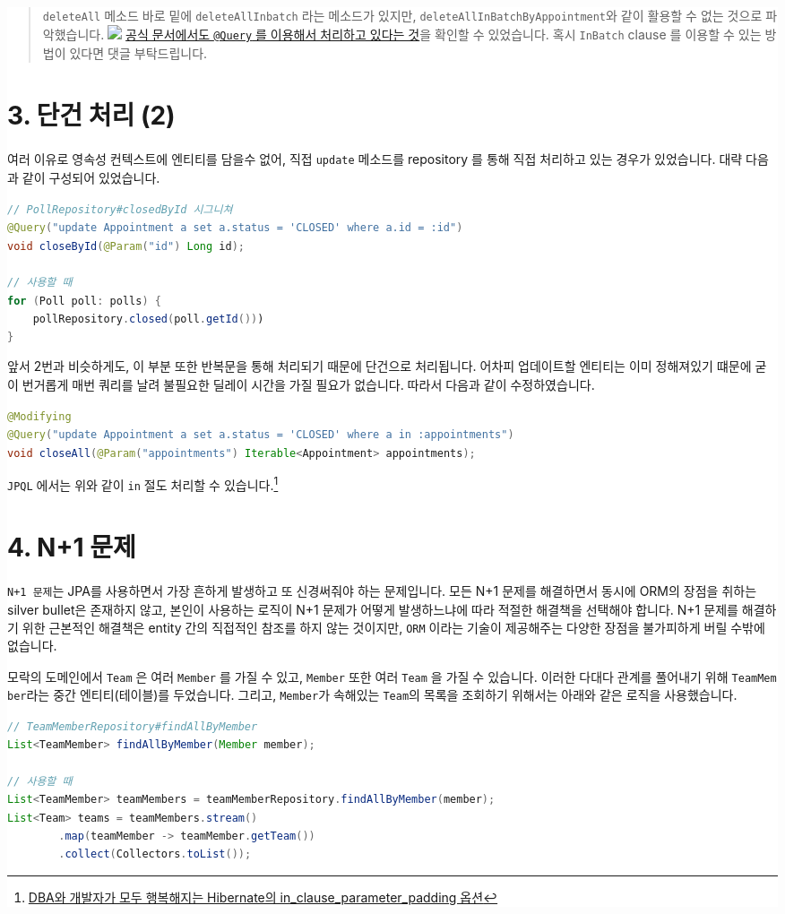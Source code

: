 > `deleteAll` 메소드 바로 밑에 `deleteAllInbatch` 라는 메소드가 있지만, `deleteAllInBatchByAppointment`와 같이 활용할 수 없는 것으로 파악했습니다.
> ![](/assets/images/2022-09-25-query-enhancement/2022-10-05-11-40-51.png)
> [공식 문서에서도 `@Query` 를 이용해서 처리하고 있다는 것](https://docs.spring.io/spring-data/jpa/docs/current/reference/html/#jpa.modifying-queries.derived-delete)을 확인할 수 있었습니다. 혹시 `InBatch` clause 를 이용할 수 있는 방법이 있다면 댓글 부탁드립니다.

# 3. 단건 처리 (2)

여러 이유로 영속성 컨텍스트에 엔티티를 담을수 없어, 직접  `update` 메소드를 repository 를 통해 직접 처리하고 있는 경우가 있었습니다. 대략 다음과 같이 구성되어 있었습니다.

```java
// PollRepository#closedById 시그니쳐
@Query("update Appointment a set a.status = 'CLOSED' where a.id = :id")
void closeById(@Param("id") Long id);

// 사용할 때
for (Poll poll: polls) {
	pollRepository.closed(poll.getId()))
}
```

앞서 2번과 비슷하게도, 이 부분 또한 반복문을 통해 처리되기 때문에 단건으로 처리됩니다. 어차피 업데이트할 엔티티는 이미 정해져있기 떄문에 굳이 번거롭게 매번 쿼리를 날려 불필요한 딜레이 시간을 가질 필요가 없습니다. 따라서 다음과 같이 수정하였습니다.

```java
@Modifying
@Query("update Appointment a set a.status = 'CLOSED' where a in :appointments")
void closeAll(@Param("appointments") Iterable<Appointment> appointments);
```

`JPQL` 에서는 위와 같이 `in` 절도 처리할 수 있습니다.[^1]


# 4. N+1 문제

`N+1 문제`는 JPA를 사용하면서 가장 흔하게 발생하고 또 신경써줘야 하는 문제입니다. 모든 N+1 문제를 해결하면서 동시에 ORM의 장점을 취하는 silver bullet은 존재하지 않고, 본인이 사용하는 로직이 N+1 문제가 어떻게 발생하느냐에 따라 적절한 해결책을 선택해야 합니다. N+1 문제를 해결하기 위한 근본적인 해결책은 entity 간의 직접적인 참조를 하지 않는 것이지만, `ORM` 이라는 기술이 제공해주는 다양한 장점을 불가피하게 버릴 수밖에 없습니다. 

모락의 도메인에서 `Team` 은 여러 `Member` 를 가질 수 있고, `Member` 또한 여러 `Team` 을 가질 수 있습니다. 이러한 다대다 관계를 풀어내기 위해 `TeamMember`라는 중간 엔티티(테이블)를 두었습니다. 그리고, `Member`가 속해있는 `Team`의 목록을 조회하기 위해서는 아래와 같은 로직을 사용했습니다.

```java
// TeamMemberRepository#findAllByMember
List<TeamMember> findAllByMember(Member member);

// 사용할 때
List<TeamMember> teamMembers = teamMemberRepository.findAllByMember(member);
List<Team> teams = teamMembers.stream()
		.map(teamMember -> teamMember.getTeam())
		.collect(Collectors.toList());
```


[^1]: [DBA와 개발자가 모두 행복해지는 Hibernate의 in_clause_parameter_padding 옵션](https://meetup.toast.com/posts/211)